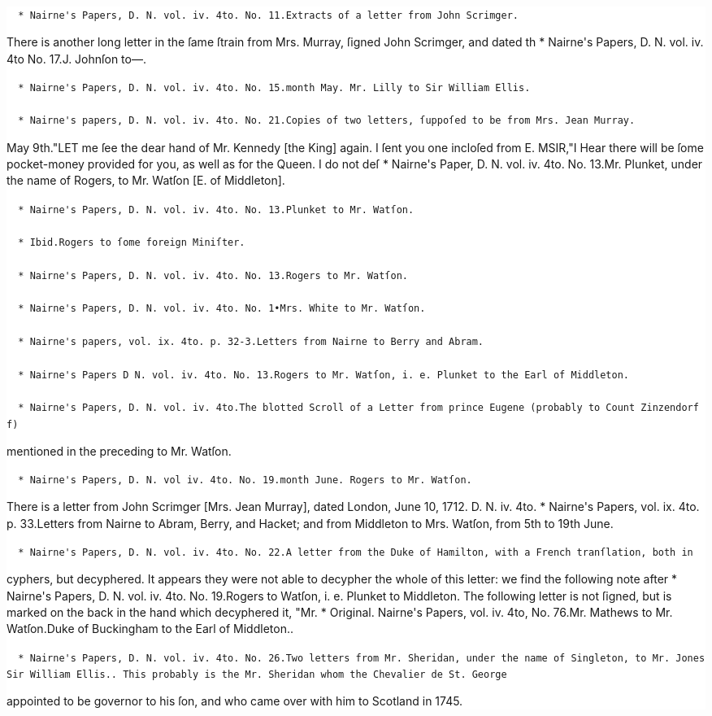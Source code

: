       * Nairne's Papers, D. N. vol. iv. 4to. No. 11.Extracts of a letter from John Scrimger.
There is another long letter in the ſame ſtrain from Mrs. Murray,
ſigned John Scrimger, and dated th
      * Nairne's Papers, D. N. vol. iv. 4to No. 17.J. Johnſon to—.

      * Nairne's Papers, D. N. vol. iv. 4to. No. 15.month May. Mr. Lilly to Sir William Ellis.

      * Nairne's papers, D. N. vol. iv. 4to. No. 21.Copies of two letters, ſuppoſed to be from Mrs. Jean Murray.
May 9th."LET me ſee the dear hand of Mr. Kennedy [the King] again. I
ſent you one incloſed from E. MSIR,"I Hear there will be ſome pocket-money provided for you, as well as
for the Queen. I do not deſ
      * Nairne's Paper, D. N. vol. iv. 4to. No. 13.Mr. Plunket, under the name of Rogers, to Mr. Watſon [E. of Middleton].

      * Nairne's Papers, D. N. vol. iv. 4to. No. 13.Plunket to Mr. Watſon.

      * Ibid.Rogers to ſome foreign Miniſter.

      * Nairne's Papers, D. N. vol. iv. 4to. No. 13.Rogers to Mr. Watſon.

      * Nairne's Papers, D. N. vol. iv. 4to. No. 1•Mrs. White to Mr. Watſon.

      * Nairne's papers, vol. ix. 4to. p. 32-3.Letters from Nairne to Berry and Abram.

      * Nairne's Papers D N. vol. iv. 4to. No. 13.Rogers to Mr. Watſon, i. e. Plunket to the Earl of Middleton.

      * Nairne's Papers, D. N. vol. iv. 4to.The blotted Scroll of a Letter from prince Eugene (probably to Count Zinzendorff)
mentioned in the preceding to Mr. Watſon.

      * Nairne's Papers, D. N. vol iv. 4to. No. 19.month June. Rogers to Mr. Watſon.
There is a letter from John Scrimger [Mrs. Jean Murray], dated London,
June 10, 1712. D. N. iv. 4to.
      * Nairne's Papers, vol. ix. 4to. p. 33.Letters from Nairne to Abram, Berry, and Hacket; and from Middleton
to Mrs. Watſon, from 5th to 19th June.

      * Nairne's Papers, D. N. vol. iv. 4to. No. 22.A letter from the Duke of Hamilton, with a French tranſlation, both in
cyphers, but decyphered.
It appears they were not able to decypher the whole of this letter: we
find the following note after
      * Nairne's Papers, D. N. vol. iv. 4to. No. 19.Rogers to Watſon, i. e. Plunket to Middleton.
The following letter is not ſigned, but is marked on the back in the
hand which decyphered it, "Mr. 
      * Original. Nairne's Papers, vol. iv. 4to, No. 76.Mr. Mathews to Mr. Watſon.Duke of Buckingham to the Earl of Middleton..

      * Nairne's Papers, D. N. vol. iv. 4to. No. 26.Two letters from Mr. Sheridan, under the name of Singleton, to Mr. JonesSir William Ellis.. This probably is the Mr. Sheridan whom the Chevalier de St. George
appointed to be governor to his ſon, and who came over with him to Scotland
in 1745.
